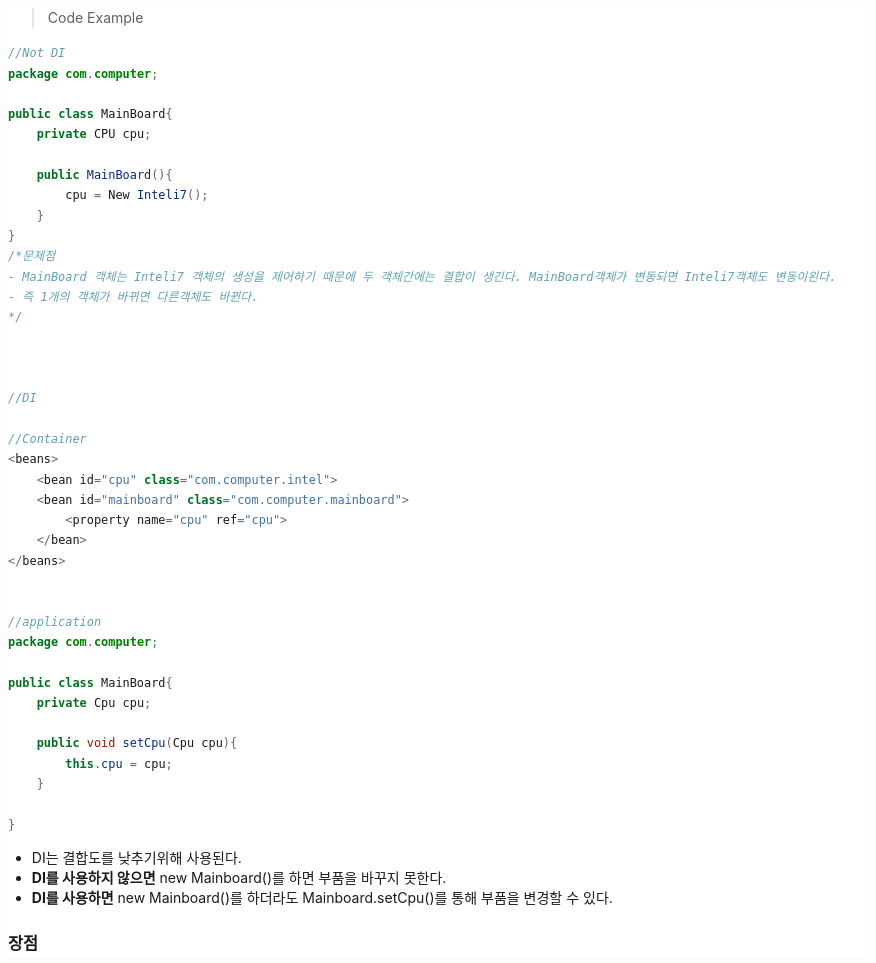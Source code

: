 >Code Example

```java
//Not DI
package com.computer;

public class MainBoard{
    private CPU cpu;

    public MainBoard(){
        cpu = New Inteli7();
    }
}
/*문제점
- MainBoard 객체는 Inteli7 객체의 생성을 제어하기 때문에 두 객체간에는 결합이 생긴다. MainBoard객체가 변동되면 Inteli7객체도 변동이왼다.
- 즉 1개의 객체가 바뀌면 다른객체도 바뀐다.
*/



//DI

//Container
<beans>
    <bean id="cpu" class="com.computer.intel">
    <bean id="mainboard" class="com.computer.mainboard">
        <property name="cpu" ref="cpu">
    </bean>
</beans>


//application
package com.computer;

public class MainBoard{
    private Cpu cpu;

    public void setCpu(Cpu cpu){
        this.cpu = cpu;
    }

}

```
- DI는 결합도를 낮추기위해 사용된다.
- **DI를 사용하지 않으면** new Mainboard()를 하면 부품을 바꾸지 못한다.
- **DI를 사용하면** new Mainboard()를 하더라도 Mainboard.setCpu()를 통해 부품을 변경할 수 있다.




### 장점
